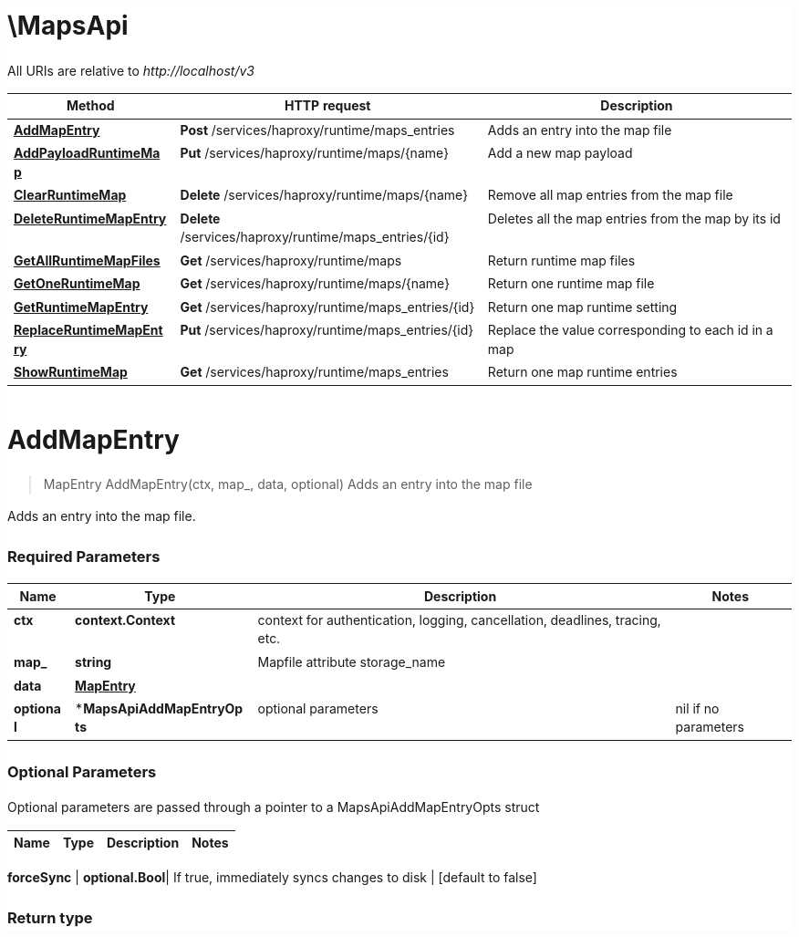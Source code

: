 # \MapsApi

All URIs are relative to *http://localhost/v3*

Method | HTTP request | Description
------------- | ------------- | -------------
[**AddMapEntry**](MapsApi.md#AddMapEntry) | **Post** /services/haproxy/runtime/maps_entries | Adds an entry into the map file
[**AddPayloadRuntimeMap**](MapsApi.md#AddPayloadRuntimeMap) | **Put** /services/haproxy/runtime/maps/{name} | Add a new map payload
[**ClearRuntimeMap**](MapsApi.md#ClearRuntimeMap) | **Delete** /services/haproxy/runtime/maps/{name} | Remove all map entries from the map file
[**DeleteRuntimeMapEntry**](MapsApi.md#DeleteRuntimeMapEntry) | **Delete** /services/haproxy/runtime/maps_entries/{id} | Deletes all the map entries from the map by its id
[**GetAllRuntimeMapFiles**](MapsApi.md#GetAllRuntimeMapFiles) | **Get** /services/haproxy/runtime/maps | Return runtime map files
[**GetOneRuntimeMap**](MapsApi.md#GetOneRuntimeMap) | **Get** /services/haproxy/runtime/maps/{name} | Return one runtime map file
[**GetRuntimeMapEntry**](MapsApi.md#GetRuntimeMapEntry) | **Get** /services/haproxy/runtime/maps_entries/{id} | Return one map runtime setting
[**ReplaceRuntimeMapEntry**](MapsApi.md#ReplaceRuntimeMapEntry) | **Put** /services/haproxy/runtime/maps_entries/{id} | Replace the value corresponding to each id in a map
[**ShowRuntimeMap**](MapsApi.md#ShowRuntimeMap) | **Get** /services/haproxy/runtime/maps_entries | Return one map runtime entries


# **AddMapEntry**
> MapEntry AddMapEntry(ctx, map_, data, optional)
Adds an entry into the map file

Adds an entry into the map file.

### Required Parameters

Name | Type | Description  | Notes
------------- | ------------- | ------------- | -------------
 **ctx** | **context.Context** | context for authentication, logging, cancellation, deadlines, tracing, etc.
  **map_** | **string**| Mapfile attribute storage_name | 
  **data** | [**MapEntry**](MapEntry.md)|  | 
 **optional** | ***MapsApiAddMapEntryOpts** | optional parameters | nil if no parameters

### Optional Parameters
Optional parameters are passed through a pointer to a MapsApiAddMapEntryOpts struct

Name | Type | Description  | Notes
------------- | ------------- | ------------- | -------------


 **forceSync** | **optional.Bool**| If true, immediately syncs changes to disk | [default to false]

### Return type
